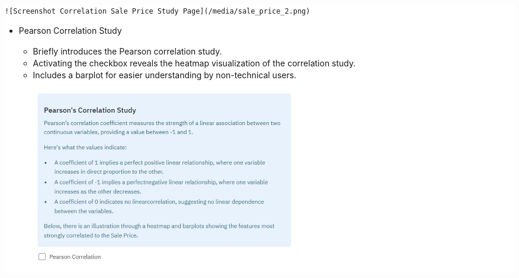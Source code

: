     ![Screenshot Correlation Sale Price Study Page](/media/sale_price_2.png)

- Pearson Correlation Study
    - Briefly introduces the Pearson correlation study.
    - Activating the checkbox reveals the heatmap visualization of the correlation study.
    - Includes a barplot for easier understanding by non-technical users.

    ![Screenshot Pearson Correlation Sale Price Study Page](/media/sale_price_pearson.png)
